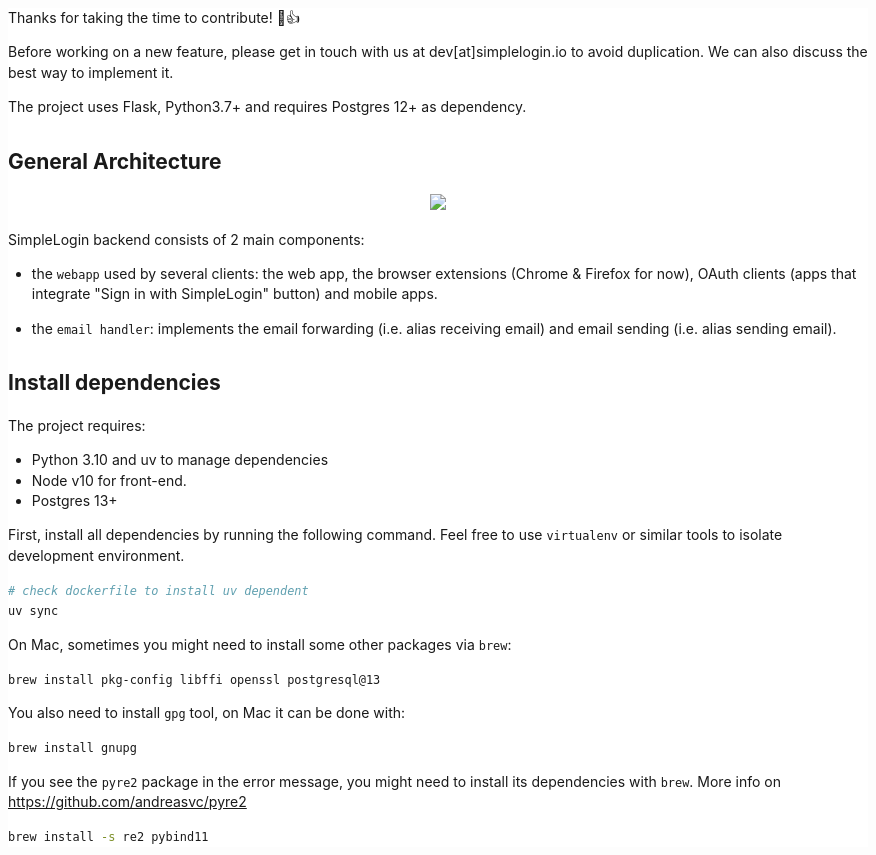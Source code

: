 Thanks for taking the time to contribute! 🎉👍

Before working on a new feature, please get in touch with us at dev[at]simplelogin.io to avoid duplication.
We can also discuss the best way to implement it.

The project uses Flask, Python3.7+ and requires Postgres 12+ as dependency.

## General Architecture

<p align="center">
    <img src="./docs/archi.png" height="450px">
</p>

SimpleLogin backend consists of 2 main components:

- the `webapp` used by several clients: the web app, the browser extensions (Chrome & Firefox for now), OAuth clients (apps that integrate "Sign in with SimpleLogin" button) and mobile apps.

- the `email handler`: implements the email forwarding (i.e. alias receiving email) and email sending (i.e. alias sending email).

## Install dependencies

The project requires:

- Python 3.10 and uv to manage dependencies
- Node v10 for front-end.
- Postgres 13+

First, install all dependencies by running the following command.
Feel free to use `virtualenv` or similar tools to isolate development environment.

```bash
# check dockerfile to install uv dependent
uv sync
```

On Mac, sometimes you might need to install some other packages via `brew`:

```bash
brew install pkg-config libffi openssl postgresql@13
```

You also need to install `gpg` tool, on Mac it can be done with:

```bash
brew install gnupg
```

If you see the `pyre2` package in the error message, you might need to install its dependencies with `brew`.
More info on https://github.com/andreasvc/pyre2

```bash
brew install -s re2 pybind11
```
